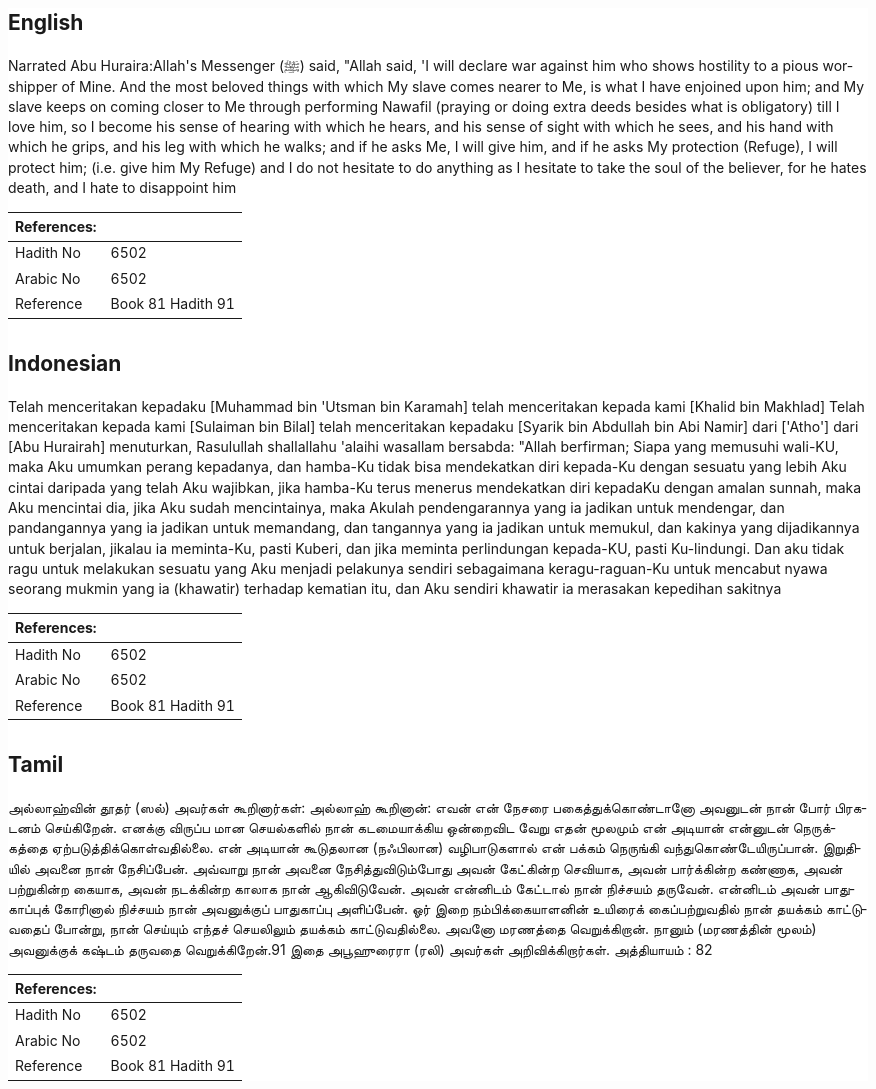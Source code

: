 ## English


<div dir="ltr" lang="en" style={{fontSize:'larger',backgroundColor:'#f8f9fa',padding:20}}>
Narrated Abu Huraira:Allah's Messenger (ﷺ) said, "Allah said, 'I will declare war against him who shows hostility to a pious worshipper of Mine. And the most beloved things with which My slave comes nearer to Me, is what I have enjoined upon him; and My slave keeps on coming closer to Me through performing Nawafil (praying or doing extra deeds besides what is obligatory) till I love him, so I become his sense of hearing with which he hears, and his sense of sight with which he sees, and his hand with which he grips, and his leg with which he walks; and if he asks Me, I will give him, and if he asks My protection (Refuge), I will protect him; (i.e. give him My Refuge) and I do not hesitate to do anything as I hesitate to take the soul of the believer, for he hates death, and I hate to disappoint him
</div>
<div style={{backgroundColor:'#f8f9fa',padding:20, marginBottom: 10}}><table> <thead> <tr> <th>References:</th> <th></th> </tr> </thead> <tbody><tr><td>Hadith No</td><td>6502</td></tr><tr><td>Arabic No</td><td>6502</td></tr><tr><td>Reference</td><td>Book 81 Hadith 91</td></tr></tbody></table></div>

## Indonesian


<div dir="ltr" lang="id" style={{fontSize:'larger',backgroundColor:'#f8f9fa',padding:20}}>
Telah menceritakan kepadaku [Muhammad bin 'Utsman bin Karamah] telah menceritakan kepada kami [Khalid bin Makhlad] Telah menceritakan kepada kami [Sulaiman bin Bilal] telah menceritakan kepadaku [Syarik bin Abdullah bin Abi Namir] dari ['Atho'] dari [Abu Hurairah] menuturkan, Rasulullah shallallahu 'alaihi wasallam bersabda: "Allah berfirman; Siapa yang memusuhi wali-KU, maka Aku umumkan perang kepadanya, dan hamba-Ku tidak bisa mendekatkan diri kepada-Ku dengan sesuatu yang lebih Aku cintai daripada yang telah Aku wajibkan, jika hamba-Ku terus menerus mendekatkan diri kepadaKu dengan amalan sunnah, maka Aku mencintai dia, jika Aku sudah mencintainya, maka Akulah pendengarannya yang ia jadikan untuk mendengar, dan pandangannya yang ia jadikan untuk memandang, dan tangannya yang ia jadikan untuk memukul, dan kakinya yang dijadikannya untuk berjalan, jikalau ia meminta-Ku, pasti Kuberi, dan jika meminta perlindungan kepada-KU, pasti Ku-lindungi. Dan aku tidak ragu untuk melakukan sesuatu yang Aku menjadi pelakunya sendiri sebagaimana keragu-raguan-Ku untuk mencabut nyawa seorang mukmin yang ia (khawatir) terhadap kematian itu, dan Aku sendiri khawatir ia merasakan kepedihan sakitnya
</div>
<div style={{backgroundColor:'#f8f9fa',padding:20, marginBottom: 10}}><table> <thead> <tr> <th>References:</th> <th></th> </tr> </thead> <tbody><tr><td>Hadith No</td><td>6502</td></tr><tr><td>Arabic No</td><td>6502</td></tr><tr><td>Reference</td><td>Book 81 Hadith 91</td></tr></tbody></table></div>

## Tamil


<div dir="ltr" lang="ta" style={{fontSize:'larger',backgroundColor:'#f8f9fa',padding:20}}>
அல்லாஹ்வின் தூதர் (ஸல்) அவர்கள் கூறினார்கள்: அல்லாஹ் கூறினான்: எவன் என் நேசரை பகைத்துக்கொண்டானோ அவனுடன் நான் போர் பிரகடனம் செய்கிறேன். எனக்கு விருப்ப மான செயல்களில் நான் கடமையாக்கிய ஒன்றைவிட வேறு எதன் மூலமும் என் அடியான் என்னுடன் நெருக்கத்தை ஏற்படுத்திக்கொள்வதில்லை. என் அடியான் கூடுதலான (நஃபிலான) வழிபாடுகளால் என் பக்கம் நெருங்கி வந்துகொண்டேயிருப்பான். இறுதியில் அவனை நான் நேசிப்பேன். அவ்வாறு நான் அவனை நேசித்துவிடும்போது அவன் கேட்கின்ற செவியாக, அவன் பார்க்கின்ற கண்ணாக, அவன் பற்றுகின்ற கையாக, அவன் நடக்கின்ற காலாக நான் ஆகிவிடுவேன். அவன் என்னிடம் கேட்டால் நான் நிச்சயம் தருவேன். என்னிடம் அவன் பாதுகாப்புக் கோரினால் நிச்சயம் நான் அவனுக்குப் பாதுகாப்பு அளிப்பேன். ஓர் இறை நம்பிக்கையாளனின் உயிரைக் கைப்பற்றுவதில் நான் தயக்கம் காட்டுவதைப் போன்று, நான் செய்யும் எந்தச் செயலிலும் தயக்கம் காட்டுவதில்லை. அவனோ மரணத்தை வெறுக்கிறான். நானும் (மரணத்தின் மூலம்) அவனுக்குக் கஷ்டம் தருவதை வெறுக்கிறேன்.91 இதை அபூஹுரைரா (ரலி) அவர்கள் அறிவிக்கிறார்கள். அத்தியாயம் : 82
</div>
<div style={{backgroundColor:'#f8f9fa',padding:20, marginBottom: 10}}><table> <thead> <tr> <th>References:</th> <th></th> </tr> </thead> <tbody><tr><td>Hadith No</td><td>6502</td></tr><tr><td>Arabic No</td><td>6502</td></tr><tr><td>Reference</td><td>Book 81 Hadith 91</td></tr></tbody></table></div>
